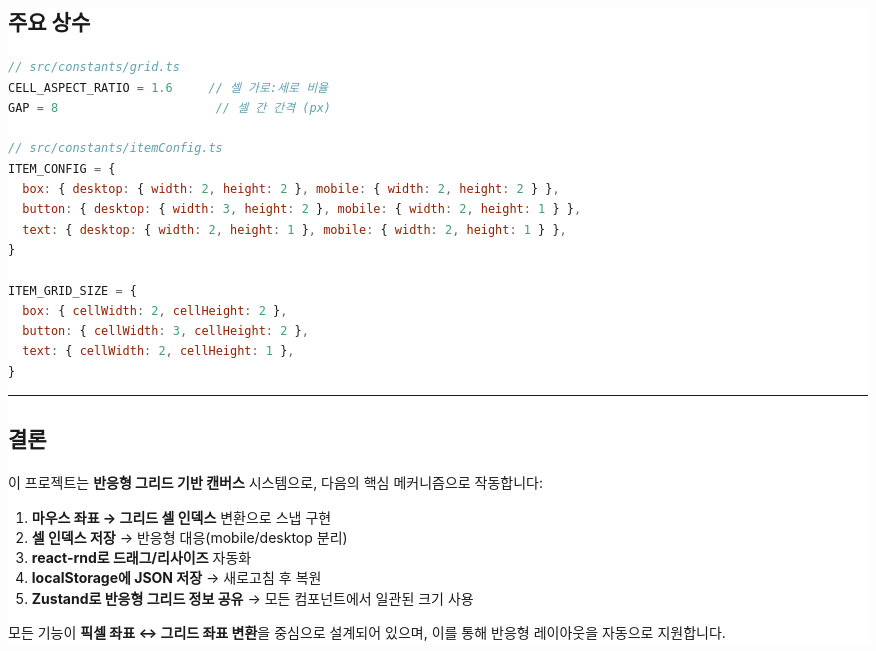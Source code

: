 
## 주요 상수

```javascript
// src/constants/grid.ts
CELL_ASPECT_RATIO = 1.6     // 셀 가로:세로 비율
GAP = 8                      // 셀 간 간격 (px)

// src/constants/itemConfig.ts
ITEM_CONFIG = {
  box: { desktop: { width: 2, height: 2 }, mobile: { width: 2, height: 2 } },
  button: { desktop: { width: 3, height: 2 }, mobile: { width: 2, height: 1 } },
  text: { desktop: { width: 2, height: 1 }, mobile: { width: 2, height: 1 } },
}

ITEM_GRID_SIZE = {
  box: { cellWidth: 2, cellHeight: 2 },
  button: { cellWidth: 3, cellHeight: 2 },
  text: { cellWidth: 2, cellHeight: 1 },
}
```

---

## 결론

이 프로젝트는 **반응형 그리드 기반 캔버스** 시스템으로, 다음의 핵심 메커니즘으로 작동합니다:

1. **마우스 좌표 → 그리드 셀 인덱스** 변환으로 스냅 구현
2. **셀 인덱스 저장** → 반응형 대응(mobile/desktop 분리)
3. **react-rnd로 드래그/리사이즈** 자동화
4. **localStorage에 JSON 저장** → 새로고침 후 복원
5. **Zustand로 반응형 그리드 정보 공유** → 모든 컴포넌트에서 일관된 크기 사용

모든 기능이 **픽셀 좌표 ↔ 그리드 좌표 변환**을 중심으로 설계되어 있으며, 이를 통해 반응형 레이아웃을 자동으로 지원합니다.
